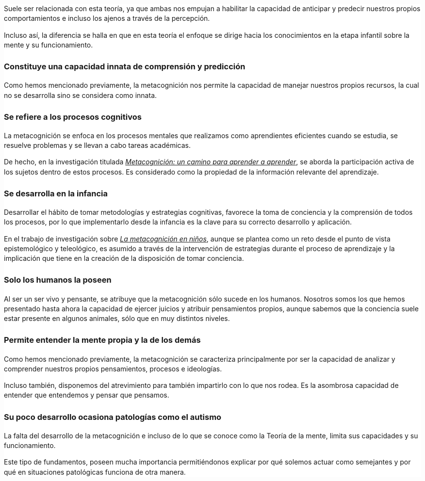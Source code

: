Suele ser relacionada con esta teoría, ya que ambas nos empujan a habilitar la capacidad de anticipar y predecir nuestros propios comportamientos e incluso los ajenos a través de la percepción.

Incluso así, la diferencia se halla en que en esta teoría el enfoque se dirige hacia los conocimientos en la etapa infantil sobre la mente y su funcionamiento.

### Constituye una capacidad innata de comprensión y predicción

Como hemos mencionado previamente, la metacognición nos permite la capacidad de manejar nuestros propios recursos, la cual no se desarrolla sino se considera como innata.

### Se refiere a los procesos cognitivos

La metacognición se enfoca en los procesos mentales que realizamos como aprendientes eficientes cuando se estudia, se resuelve problemas y se llevan a cabo tareas académicas.

De hecho, en la investigación titulada *[Metacognición: un camino para aprender a aprender](https://scielo.conicyt.cl/pdf/estped/v34n1/art11.pdf)*, se aborda la participación activa de los sujetos dentro de estos procesos. Es considerado como la propiedad de la información relevante del aprendizaje.

### Se desarrolla en la infancia

Desarrollar el hábito de tomar metodologías y estrategias cognitivas, favorece la toma de conciencia y la comprensión de todos los procesos, por lo que implementarlo desde la infancia es la clave para su correcto desarrollo y aplicación.

En el trabajo de investigación sobre *[La metacognición en niños](http://agora.edu.es/descarga/articulo/2970390.pdf)*, aunque se plantea como un reto desde el punto de vista epistemológico y teleológico, es asumido a través de la intervención de estrategias durante el proceso de aprendizaje y la implicación que tiene en la creación de la disposición de tomar conciencia.

### Solo los humanos la poseen

Al ser un ser vivo y pensante, se atribuye que la metacognición sólo sucede en los humanos. Nosotros somos los que hemos presentado hasta ahora la capacidad de ejercer juicios y atribuir pensamientos propios, aunque sabemos que la conciencia suele estar presente en algunos animales, sólo que en muy distintos niveles.

### Permite entender la mente propia y la de los demás

Como hemos mencionado previamente, la metacognición se caracteriza principalmente por ser la capacidad de analizar y comprender nuestros propios pensamientos, procesos e ideologías.

Incluso también, disponemos del atrevimiento para también impartirlo con lo que nos rodea. Es la asombrosa capacidad de entender que entendemos y pensar que pensamos.

### Su poco desarrollo ocasiona patologías como el autismo

La falta del desarrollo de la metacognición e incluso de lo que se conoce como la Teoría de la mente, limita sus capacidades y su funcionamiento.

Este tipo de fundamentos, poseen mucha importancia permitiéndonos explicar por qué solemos actuar como semejantes y por qué en situaciones patológicas funciona de otra manera.
